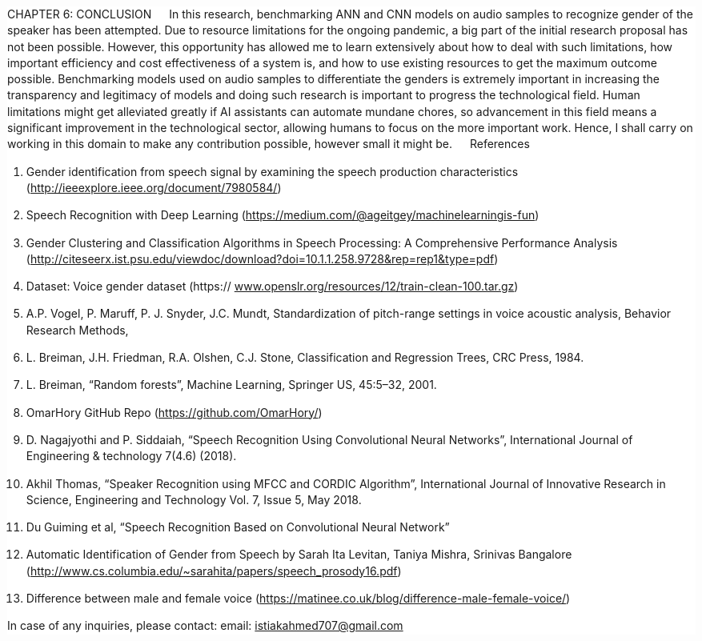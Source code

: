 CHAPTER 6: CONCLUSION
 
In this research, benchmarking ANN and CNN models on audio samples to recognize gender of the speaker has been attempted. Due to resource limitations for the ongoing pandemic, a big part of the initial research proposal has not been possible. However, this opportunity has allowed me to learn extensively about how to deal with such limitations, how important efficiency and cost effectiveness of a system is, and how to use existing resources to get the maximum outcome possible. Benchmarking models used on audio samples to differentiate the genders is extremely important in increasing the transparency and legitimacy of models and doing such research is important to progress the technological field. Human limitations might get alleviated greatly if AI assistants can automate mundane chores, so advancement in this field means a significant improvement in the technological sector, allowing humans to focus on the more important work. Hence, I shall carry on working in this domain to make any contribution possible, however small it might be.
 
References
1.	Gender identification from speech signal by examining the speech production characteristics (http://ieeexplore.ieee.org/document/7980584/)  
 
2.	Speech Recognition with Deep Learning    (https://medium.com/@ageitgey/machinelearningis-fun) 
  
3.	Gender Clustering and Classification Algorithms in Speech Processing: A Comprehensive 
Performance Analysis    
(http://citeseerx.ist.psu.edu/viewdoc/download?doi=10.1.1.258.9728&rep=rep1&type=pdf)  
 
4.	Dataset: Voice gender dataset (https:// www.openslr.org/resources/12/train-clean-100.tar.gz) 
 
5.	A.P. Vogel, P. Maruff, P. J. Snyder, J.C. Mundt, Standardization of pitch-range settings in voice acoustic analysis, Behavior Research Methods,  
 
6.	L. Breiman, J.H. Friedman, R.A. Olshen, C.J. Stone, Classification and   Regression Trees, CRC Press, 1984.  
 
7.	L. Breiman, “Random forests”, Machine Learning, Springer US, 45:5–32, 2001.  
 
8.	OmarHory GitHub Repo (https://github.com/OmarHory/) 
 
9.	D. Nagajyothi and P. Siddaiah, “Speech Recognition Using Convolutional Neural Networks”, International Journal of Engineering & technology 7(4.6) (2018).  
 
10.	Akhil Thomas, “Speaker Recognition using MFCC and CORDIC  Algorithm”, International Journal of Innovative Research in Science, Engineering and Technology Vol. 7, Issue 5, May 2018.  
 
11.	Du Guiming et al, “Speech Recognition Based on Convolutional Neural Network” 
 
12. Automatic Identification of Gender from Speech by Sarah Ita Levitan, Taniya Mishra, Srinivas Bangalore (http://www.cs.columbia.edu/~sarahita/papers/speech_prosody16.pdf)
13. Difference between male and female voice (https://matinee.co.uk/blog/difference-male-female-voice/)



In case of any inquiries, please contact: 
email: istiakahmed707@gmail.com
